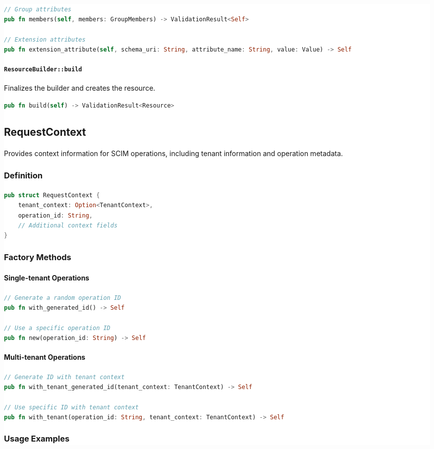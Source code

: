 ```rust
// Group attributes
pub fn members(self, members: GroupMembers) -> ValidationResult<Self>

// Extension attributes
pub fn extension_attribute(self, schema_uri: String, attribute_name: String, value: Value) -> Self
```

#### `ResourceBuilder::build`

Finalizes the builder and creates the resource.

```rust
pub fn build(self) -> ValidationResult<Resource>
```

## RequestContext

Provides context information for SCIM operations, including tenant information and operation metadata.

### Definition

```rust
pub struct RequestContext {
    tenant_context: Option<TenantContext>,
    operation_id: String,
    // Additional context fields
}
```

### Factory Methods

#### Single-tenant Operations

```rust
// Generate a random operation ID
pub fn with_generated_id() -> Self

// Use a specific operation ID
pub fn new(operation_id: String) -> Self
```

#### Multi-tenant Operations

```rust
// Generate ID with tenant context
pub fn with_tenant_generated_id(tenant_context: TenantContext) -> Self

// Use specific ID with tenant context
pub fn with_tenant(operation_id: String, tenant_context: TenantContext) -> Self
```

### Usage Examples
